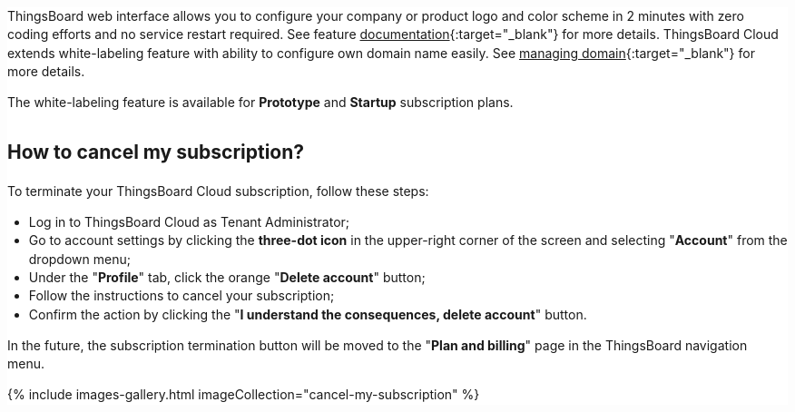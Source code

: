 ThingsBoard web interface allows you to configure your company or product logo and color scheme in 2 minutes with zero coding efforts and no service restart required. 
See feature [documentation](/docs/{{docsPrefix}}user-guide/white-labeling/){:target="_blank"} for more details. ThingsBoard Cloud extends white-labeling feature with ability to configure own domain name easily. 
See [managing domain](/products/{{docsPrefix}}domains/){:target="_blank"} for more details. 

The white-labeling feature is available for **Prototype** and **Startup** subscription plans.

## How to cancel my subscription?

To terminate your ThingsBoard Cloud subscription, follow these steps:

- Log in to ThingsBoard Cloud as Tenant Administrator;
- Go to account settings by clicking the **three-dot icon** in the upper-right corner of the screen and selecting "**Account**" from the dropdown menu;
- Under the "**Profile**" tab, click the orange "**Delete account**" button;
- Follow the instructions to cancel your subscription;
- Confirm the action by clicking the "**I understand the consequences, delete account**" button.

In the future, the subscription termination button will be moved to the "**Plan and billing**" page in the ThingsBoard navigation menu.

{% include images-gallery.html imageCollection="cancel-my-subscription" %}